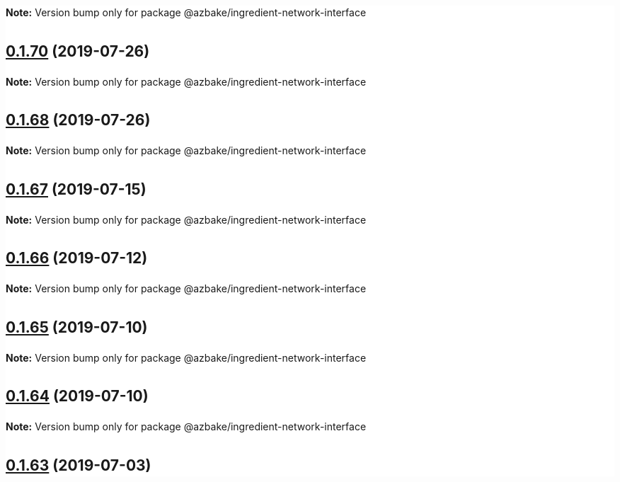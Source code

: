 **Note:** Version bump only for package @azbake/ingredient-network-interface





## [0.1.70](https://github.com/HomecareHomebase/azure-bake/compare/v0.1.68...v0.1.70) (2019-07-26)

**Note:** Version bump only for package @azbake/ingredient-network-interface





## [0.1.68](https://github.com/HomecareHomebase/azure-bake/compare/v0.1.67...v0.1.68) (2019-07-26)

**Note:** Version bump only for package @azbake/ingredient-network-interface





## [0.1.67](https://github.com/HomecareHomebase/azure-bake/compare/v0.1.66...v0.1.67) (2019-07-15)

**Note:** Version bump only for package @azbake/ingredient-network-interface





## [0.1.66](https://github.com/HomecareHomebase/azure-bake/compare/v0.1.65...v0.1.66) (2019-07-12)

**Note:** Version bump only for package @azbake/ingredient-network-interface





## [0.1.65](https://github.com/HomecareHomebase/azure-bake/compare/v0.1.64...v0.1.65) (2019-07-10)

**Note:** Version bump only for package @azbake/ingredient-network-interface





## [0.1.64](https://github.com/HomecareHomebase/azure-bake/compare/v0.1.63...v0.1.64) (2019-07-10)

**Note:** Version bump only for package @azbake/ingredient-network-interface





## [0.1.63](https://github.com/HomecareHomebase/azure-bake/compare/v0.1.62...v0.1.63) (2019-07-03)
